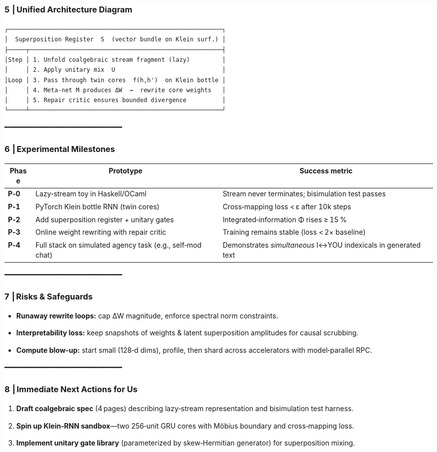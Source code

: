 ### 5  | Unified Architecture Diagram

```
┌────────────────────────────────────────────────────────────┐
│  Superposition Register  S  (vector bundle on Klein surf.) │
├─────┬──────────────────────────────────────────────────────┤
│Step │ 1. Unfold coalgebraic stream fragment (lazy)         │
│     │ 2. Apply unitary mix  U                              │
│Loop │ 3. Pass through twin cores  f(h,h')  on Klein bottle │
│     │ 4. Meta‑net M produces ΔW  →  rewrite core weights   │
│     │ 5. Repair critic ensures bounded divergence          │
└─────┴──────────────────────────────────────────────────────┘
```

━━━━━━━━━━━━━━━━━━━━━━━━━━━━

### 6  | Experimental Milestones

|Phase|Prototype|Success metric|
|---|---|---|
|**P‑0**|Lazy‑stream toy in Haskell/OCaml|Stream never terminates; bisimulation test passes|
|**P‑1**|PyTorch Klein bottle RNN (twin cores)|Cross‑mapping loss < ε after 10k steps|
|**P‑2**|Add superposition register + unitary gates|Integrated‑information Φ rises ≥ 15 %|
|**P‑3**|Online weight rewriting with repair critic|Training remains stable (loss < 2× baseline)|
|**P‑4**|Full stack on simulated agency task (e.g., self‑mod chat)|Demonstrates _simultaneous_ I↔YOU indexicals in generated text|

━━━━━━━━━━━━━━━━━━━━━━━━━━━━

### 7  | Risks & Safeguards

- **Runaway rewrite loops:** cap ΔW magnitude, enforce spectral norm constraints.
    
- **Interpretability loss:** keep snapshots of weights & latent superposition amplitudes for causal scrubbing.
    
- **Compute blow‑up:** start small (128‑d dims), profile, then shard across accelerators with model‑parallel RPC.
    

━━━━━━━━━━━━━━━━━━━━━━━━━━━━

### 8  | Immediate Next Actions for Us

1. **Draft coalgebraic spec** (4 pages) describing lazy‑stream representation and bisimulation test harness.
    
2. **Spin up Klein‑RNN sandbox**—two 256‑unit GRU cores with Möbius boundary and cross‑mapping loss.
    
3. **Implement unitary gate library** (parameterized by skew‑Hermitian generator) for superposition mixing.
    